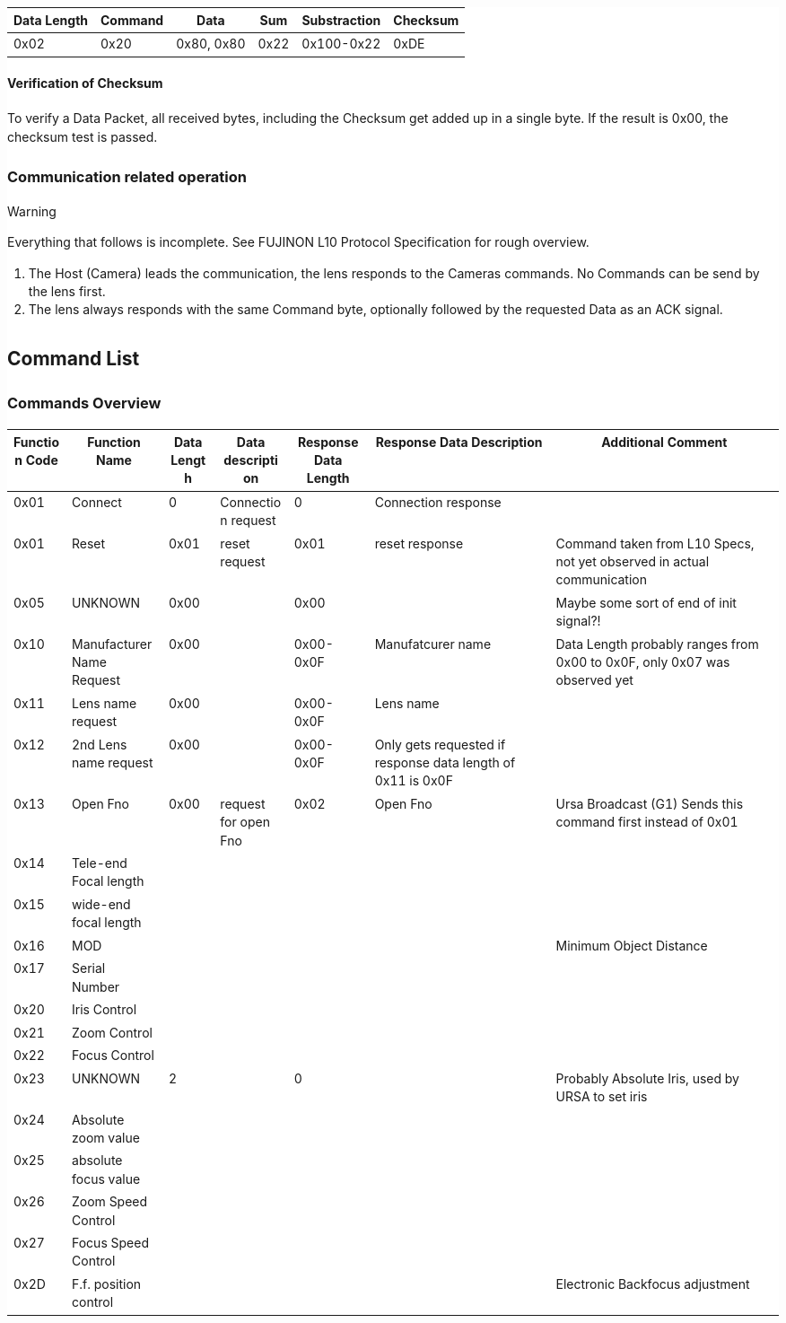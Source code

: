 |Data Length|Command|Data|Sum|Substraction|Checksum|
|-|-|-|-|-|-|
|0x02|0x20|0x80, 0x80|0x22|0x100-0x22|0xDE|

#### Verification of Checksum

To verify a Data Packet, all received bytes, including the Checksum get added up in a single byte. If the result is 0x00, the checksum test is passed.

### Communication related operation

>[!WARNING]
>Everything that follows is incomplete.
>See FUJINON L10 Protocol Specification for rough overview.


1. The Host (Camera) leads the communication, the lens responds to the Cameras commands. No Commands can be send by the lens first.
2. The lens always responds with the same Command byte, optionally followed by the requested Data as an ACK signal.

## Command List

### Commands Overview

|Function Code|Function Name|Data Length|Data description|Response Data Length|Response Data Description|Additional Comment|
|-|-|-|-|-|-|-|
|0x01|Connect|0|Connection request|0|Connection response||
|0x01|Reset|0x01|reset request|0x01|reset response|Command taken from L10 Specs, not yet observed in actual communication|
|0x05|UNKNOWN|0x00||0x00||Maybe some sort of end of init signal?!|
|0x10|Manufacturer Name Request|0x00||0x00-0x0F|Manufatcurer name|Data Length probably ranges from 0x00 to 0x0F, only 0x07 was observed yet|
|0x11|Lens name request|0x00||0x00-0x0F|Lens name|
|0x12|2nd Lens name request|0x00||0x00-0x0F|Only gets requested if response data length of 0x11 is 0x0F|
|0x13|Open Fno|0x00|request for open Fno|0x02|Open Fno|Ursa Broadcast (G1) Sends this command first instead of 0x01|
|0x14|Tele-end Focal length||||||
|0x15|wide-end focal length||||||
|0x16|MOD|||||Minimum Object Distance|
|0x17|Serial Number||||||
|0x20|Iris Control||||||
|0x21|Zoom Control||||||
|0x22|Focus Control||||||
|0x23|UNKNOWN|2||0||Probably Absolute Iris, used by URSA to set iris|
|0x24|Absolute zoom value||||||
|0x25|absolute focus value||||||
|0x26|Zoom Speed Control||||||
|0x27|Focus Speed Control||||||
|0x2D|F.f. position control|||||Electronic Backfocus adjustment|
